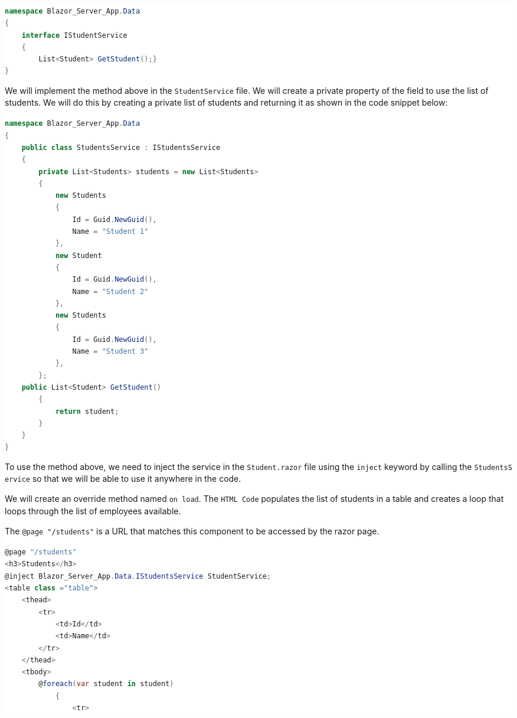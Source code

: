 ```C#
namespace Blazor_Server_App.Data
{
    interface IStudentService
    {
        List<Student> GetStudent();}
}
```

We will implement the method above in the `StudentService` file. We will create a private property of the field to use the list of students. We will do this by creating a private list of students and returning it as shown in the code snippet below:

```C#
namespace Blazor_Server_App.Data
{
    public class StudentsService : IStudentsService
    {
        private List<Students> students = new List<Students>
        {
            new Students
            {
                Id = Guid.NewGuid(),
                Name = "Student 1"
            },
            new Student
            {
                Id = Guid.NewGuid(),
                Name = "Student 2"
            },
            new Students
            {
                Id = Guid.NewGuid(),
                Name = "Student 3"
            },
        };
    public List<Student> GetStudent()
        {
            return student;
        }
    }
}
```

To use the method above, we need to inject the service in the `Student.razor` file using the `inject` keyword by calling the `StudentsService` so that we will be able to use it anywhere in the code.

We will create an override method named `on load`. The `HTML Code` populates the list of students in a table and creates a loop that loops through the list of employees available.

The `@page "/students"` is a URL that matches this component to be accessed by the razor page.

```C#
@page "/students"
<h3>Students</h3>
@inject Blazor_Server_App.Data.IStudentsService StudentService;
<table class ="table">
    <thead>
        <tr>
            <td>Id</td>
            <td>Name</td>
        </tr>
    </thead>
    <tbody>
        @foreach(var student in student)
            {
                <tr>
```